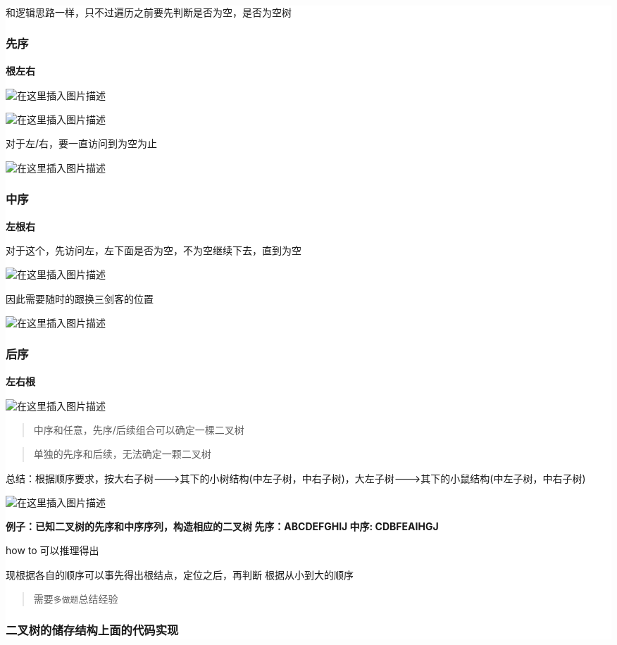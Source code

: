 和逻辑思路一样，只不过遍历之前要先判断是否为空，是否为空树

### 先序

**根左右**

![在这里插入图片描述](https://img-blog.csdnimg.cn/20200418001329387.png?x-oss-process=image/watermark,type_ZmFuZ3poZW5naGVpdGk,shadow_10,text_aHR0cHM6Ly9ibG9nLmNzZG4ubmV0L3FxXzQ0OTk0ODQy,size_16,color_FFFFFF,t_70)

![在这里插入图片描述](https://img-blog.csdnimg.cn/20200418001406419.png?x-oss-process=image/watermark,type_ZmFuZ3poZW5naGVpdGk,shadow_10,text_aHR0cHM6Ly9ibG9nLmNzZG4ubmV0L3FxXzQ0OTk0ODQy,size_16,color_FFFFFF,t_70)

对于左/右，要一直访问到为空为止

![在这里插入图片描述](https://img-blog.csdnimg.cn/20200418001539593.png?x-oss-process=image/watermark,type_ZmFuZ3poZW5naGVpdGk,shadow_10,text_aHR0cHM6Ly9ibG9nLmNzZG4ubmV0L3FxXzQ0OTk0ODQy,size_16,color_FFFFFF,t_70)

### 中序

**左根右**

对于这个，先访问左，左下面是否为空，不为空继续下去，直到为空

![在这里插入图片描述](https://img-blog.csdnimg.cn/20200418001655877.png?x-oss-process=image/watermark,type_ZmFuZ3poZW5naGVpdGk,shadow_10,text_aHR0cHM6Ly9ibG9nLmNzZG4ubmV0L3FxXzQ0OTk0ODQy,size_16,color_FFFFFF,t_70)

因此需要随时的跟换三剑客的位置

![在这里插入图片描述](https://img-blog.csdnimg.cn/20200418001813498.png?x-oss-process=image/watermark,type_ZmFuZ3poZW5naGVpdGk,shadow_10,text_aHR0cHM6Ly9ibG9nLmNzZG4ubmV0L3FxXzQ0OTk0ODQy,size_16,color_FFFFFF,t_70)

### 后序

**左右根**



![在这里插入图片描述](https://img-blog.csdnimg.cn/20200418002027208.png?x-oss-process=image/watermark,type_ZmFuZ3poZW5naGVpdGk,shadow_10,text_aHR0cHM6Ly9ibG9nLmNzZG4ubmV0L3FxXzQ0OTk0ODQy,size_16,color_FFFFFF,t_70)

>中序和任意，先序/后续组合可以确定一棵二叉树

>单独的先序和后续，无法确定一颗二叉树

总结：根据顺序要求，按大右子树--->其下的小树结构(中左子树，中右子树)，大左子树--->其下的小鼠结构(中左子树，中右子树)

![在这里插入图片描述](https://img-blog.csdnimg.cn/2020041815483687.png?x-oss-process=image/watermark,type_ZmFuZ3poZW5naGVpdGk,shadow_10,text_aHR0cHM6Ly9ibG9nLmNzZG4ubmV0L3FxXzQ0OTk0ODQy,size_16,color_FFFFFF,t_70)

**例子：已知二叉树的先序和中序序列，构造相应的二叉树
先序：ABCDEFGHIJ
中序: CDBFEAIHGJ**

how to 
可以推理得出

现根据各自的顺序可以事先得出根结点，定位之后，再判断
根据从小到大的顺序

>需要`多做题`总结经验

### 二叉树的储存结构上面的代码实现
